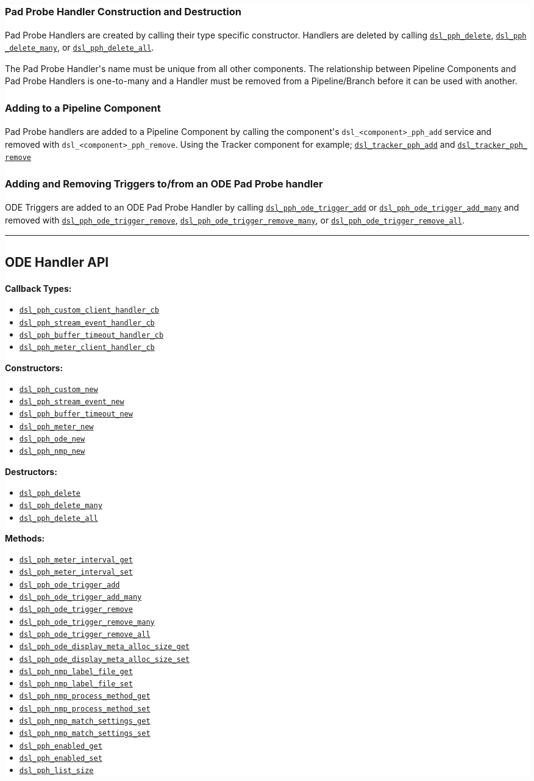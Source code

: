 ### Pad Probe Handler Construction and Destruction
Pad Probe Handlers are created by calling their type specific constructor.  Handlers are deleted by calling [`dsl_pph_delete`](#dsl_pph_delete), [`dsl_pph_delete_many`](#dsl_pph_delete_many), or [`dsl_pph_delete_all`](#dsl_pph_delete_all).

The Pad Probe Handler's name must be unique from all other components. The relationship between Pipeline Components and Pad Probe Handlers is one-to-many and a Handler must be removed from a Pipeline/Branch before it can be used with another.

### Adding to a Pipeline Component
Pad Probe handlers are added to a Pipeline Component by calling the component's `dsl_<component>_pph_add` service and removed with `dsl_<component>_pph_remove`. Using the Tracker component for example; [`dsl_tracker_pph_add`](/docs/api-tracker.md#dsl_tracker_pph_add) and [`dsl_tracker_pph_remove`](/docs/api-tracker.md#dsl_tracker_pph_remove)

### Adding and Removing Triggers to/from an ODE Pad Probe handler
ODE Triggers are added to an ODE Pad Probe Handler by calling [`dsl_pph_ode_trigger_add`](#dsl_pph_ode_trigger_add) or [`dsl_pph_ode_trigger_add_many`](#dsl_pph_ode_trigger_add_many) and removed with [`dsl_pph_ode_trigger_remove`](#dsl_pph_ode_trigger_remove), [`dsl_pph_ode_trigger_remove_many`](#dsl_pph_ode_trigger_remove_many), or [`dsl_pph_ode_trigger_remove_all`](#dsl_pph_ode_trigger_remove_all).

---

## ODE Handler API
**Callback Types:**
* [`dsl_pph_custom_client_handler_cb`](#dsl_pph_custom_client_handler_cb)
* [`dsl_pph_stream_event_handler_cb`](#dsl_pph_stream_event_handler_cb)
* [`dsl_pph_buffer_timeout_handler_cb`](#dsl_pph_buffer_timeout_handler_cb)
* [`dsl_pph_meter_client_handler_cb`](#dsl_pph_meter_client_handler_cb)

**Constructors:**
* [`dsl_pph_custom_new`](#dsl_pph_custom_new)
* [`dsl_pph_stream_event_new`](#dsl_pph_stream_event_new)
* [`dsl_pph_buffer_timeout_new`](#dsl_pph_buffer_timeout_new)
* [`dsl_pph_meter_new`](#dsl_pph_meter_new)
* [`dsl_pph_ode_new`](#dsl_pph_ode_new)
* [`dsl_pph_nmp_new`](#dsl_pph_nmp_new)

**Destructors:**
* [`dsl_pph_delete`](#dsl_pph_delete)
* [`dsl_pph_delete_many`](#dsl_pph_delete_many)
* [`dsl_pph_delete_all`](#dsl_pph_delete_all)

**Methods:**
* [`dsl_pph_meter_interval_get`](#dsl_pph_meter_interval_get)
* [`dsl_pph_meter_interval_set`](#dsl_pph_meter_interval_set)
* [`dsl_pph_ode_trigger_add`](#dsl_pph_ode_trigger_add)
* [`dsl_pph_ode_trigger_add_many`](#dsl_pph_ode_trigger_add_many)
* [`dsl_pph_ode_trigger_remove`](#dsl_pph_ode_trigger_remove)
* [`dsl_pph_ode_trigger_remove_many`](#dsl_pph_ode_trigger_remove_many)
* [`dsl_pph_ode_trigger_remove_all`](#dsl_pph_ode_trigger_remove_all)
* [`dsl_pph_ode_display_meta_alloc_size_get`](#dsl_pph_ode_display_meta_alloc_size_get)
* [`dsl_pph_ode_display_meta_alloc_size_set`](#dsl_pph_ode_display_meta_alloc_size_set)
* [`dsl_pph_nmp_label_file_get`](#dsl_pph_nmp_label_file_get)
* [`dsl_pph_nmp_label_file_set`](#dsl_pph_nmp_label_file_set)
* [`dsl_pph_nmp_process_method_get`](#dsl_pph_nmp_process_method_get)
* [`dsl_pph_nmp_process_method_set`](#dsl_pph_nmp_process_method_set)
* [`dsl_pph_nmp_match_settings_get`](#dsl_pph_nmp_match_settings_get)
* [`dsl_pph_nmp_match_settings_set`](#dsl_pph_nmp_match_settings_set)
* [`dsl_pph_enabled_get`](#dsl_pph_enabled_get)
* [`dsl_pph_enabled_set`](#dsl_pph_enabled_set)
* [`dsl_pph_list_size`](#dsl_pph_list_size)
